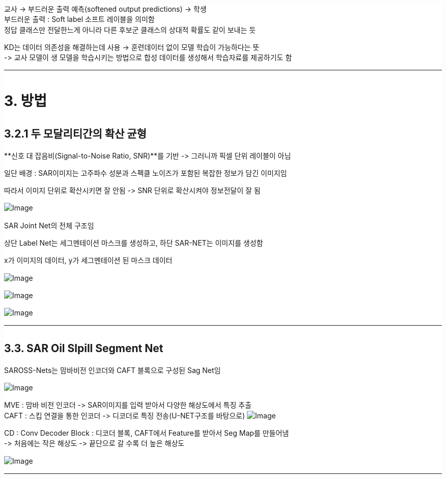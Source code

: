 교사 $\rightarrow$ 부드러운 출력 예측(softened output predictions) $\rightarrow$ 학생</br>
부드러운 출력 : Soft label 소프트 레이블을 의미함</br>
정답 클래스만 전달한느게 아니라 다른 후보군 클래스의 상대적 확률도 같이 보내는 듯</br>

KD는 데이터 의존성을 해결하는데 사용 $\rightarrow$ 훈련데이터 없이 모델 학습이 가능하다는 뜻</br>
-> 교사 모델이 생 모델을 학습시키는 방법으로 합성 데이터를 생성해서 학습자료를 제공하기도 함

---


# 3. 방법

## 3.2.1 두 모달리티간의 확산 균형

**신호 대 잡음비(Signal-to-Noise Ratio, SNR)**를 기반 -> 그러니까 픽셀 단위 레이블이 아님

일단 배경 : SAR이미지는 고주파수 성분과 스펙클 노이즈가 포함된 복잡한 정보가 담긴 이미지임

따라서 이미지 단위로 확산시키면 잘 안됨 -> SNR 단위로 확산시켜야 정보전달이 잘 됨

![Image](https://i.imgur.com/EghMROf.png)

SAR Joint Net의 전체 구조임

상단 Label Net는 세그멘테이션 마스크를 생성하고, 하단 SAR-NET는 이미지를 생성함

x가 이미지의 데이터, y가 세그멘테이션 된 마스크 데이터

![Image](https://i.imgur.com/8NK8erZ.png)

![Image](https://i.imgur.com/NcJiIl3.png)

![Image](https://i.imgur.com/wlofoIb.png)

----

## 3.3. SAR Oil Slpill Segment Net

SAROSS-Nets는 맘바비전 인코더와 CAFT 블록으로 구성된 Sag Net임

![Image](https://i.imgur.com/7gomXbI.png)

MVE : 맘바 비전 인코더 -> SAR이미지를 입력 받아서 다양한 해상도에서 특징 추출</br>
CAFT : 스킵 연결을 통한 인코더 -> 디코더로 특징 전송(U-NET구조를 바탕으로)
![Image](https://i.imgur.com/fALpILT.png)

CD : Conv Decoder Block : 디코더 블록, CAFT에서 Feature를 받아서 Seg Map를 만들어냄</br>
-> 처음에는 작은 해상도 -> 끝단으로 갈 수록 더 높은 해상도

![Image](https://i.imgur.com/FTjcPVe.png)

---
